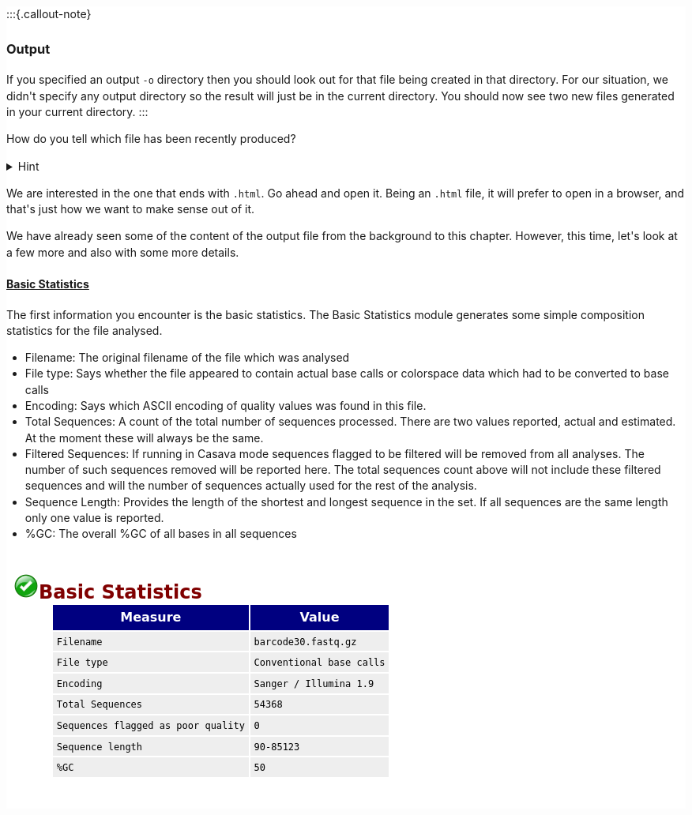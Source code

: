 :::{.callout-note}
### Output

If you specified an output `-o` directory then you should look out for that file being created in that directory.  For our situation, we didn't specify any output directory so the result will just be in the current directory. You should now see two new files generated in your current directory. 
:::


How do you tell which file has been recently produced?
<details><summary>Hint</summary></details>

We are interested in the one that ends with `.html`. Go ahead and open it. Being an `.html` file, it will prefer to open in a browser, and that's just how we want to make sense out of it.

We have already seen some of the content of the output file from the background to this chapter. However, this time, let's look at a few more and also with some more details.


#### [Basic Statistics](https://www.bioinformatics.babraham.ac.uk/projects/fastqc/Help/3%20Analysis%20Modules/1%20Basic%20Statistics.html)
The first information you encounter is the basic statistics. 
The Basic Statistics module generates some simple composition statistics for the file analysed.

- Filename: The original filename of the file which was analysed
- File type: Says whether the file appeared to contain actual base calls or colorspace data which had to be converted to base calls
- Encoding: Says which ASCII encoding of quality values was found in this file. 
- Total Sequences: A count of the total number of sequences processed. There are two values reported, actual and estimated. At the moment these will always be the same. 
- Filtered Sequences: If running in Casava mode sequences flagged to be filtered will be removed from all analyses. The number of such sequences removed will be reported here. The total sequences count above will not include these filtered sequences and will the number of sequences actually used for the rest of the analysis.
- Sequence Length: Provides the length of the shortest and longest sequence in the set. If all sequences are the same length only one value is reported.
- %GC: The overall %GC of all bases in all sequences

![FastQC Basic Statistics](../fig/fastqc_basic_stats_ont.png)
